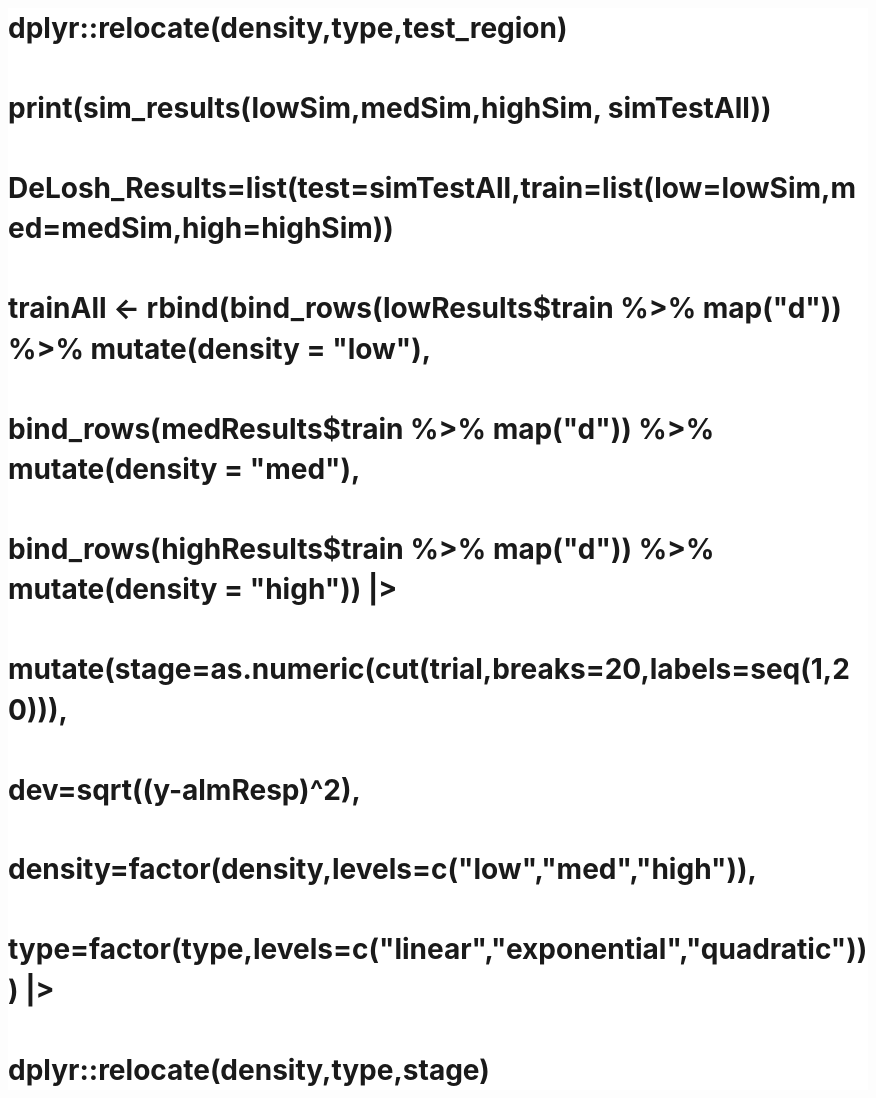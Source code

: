 #   dplyr::relocate(density,type,test_region)

# print(sim_results(lowSim,medSim,highSim, simTestAll))
# DeLosh_Results=list(test=simTestAll,train=list(low=lowSim,med=medSim,high=highSim))

# trainAll <- rbind(bind_rows(lowResults$train %>% map("d")) %>% mutate(density = "low"), 
#                   bind_rows(medResults$train %>% map("d")) %>% mutate(density = "med"), 
#                   bind_rows(highResults$train %>% map("d")) %>% mutate(density = "high")) |>
#   mutate(stage=as.numeric(cut(trial,breaks=20,labels=seq(1,20))),
#          dev=sqrt((y-almResp)^2),
#          density=factor(density,levels=c("low","med","high")),
#          type=factor(type,levels=c("linear","exponential","quadratic"))) |>
#   dplyr::relocate(density,type,stage)
